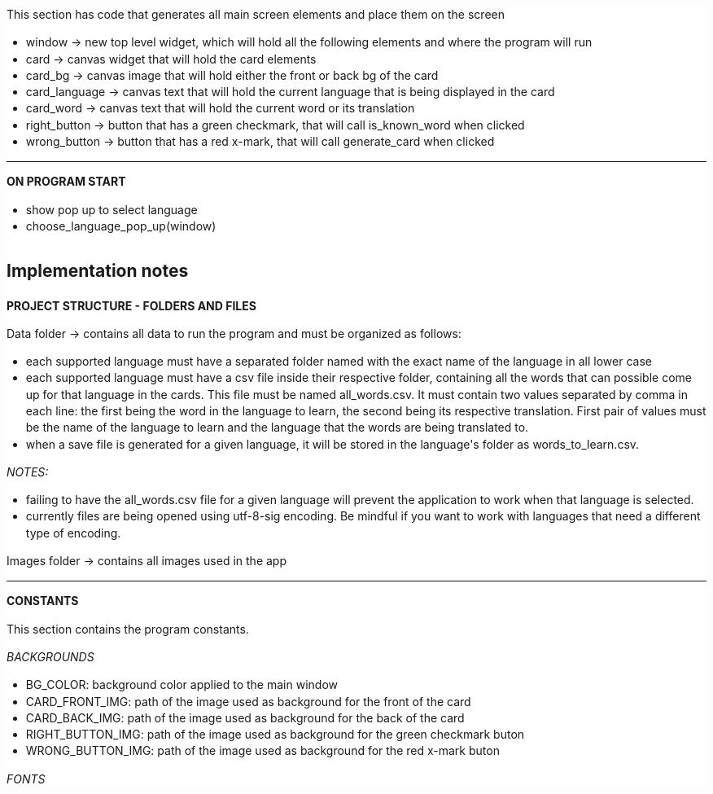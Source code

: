 This section has code that generates all main screen elements and place them on the screen

 - window -> new top level widget, which will hold all the following elements and where the program will run
 - card -> canvas widget that will hold the card elements
 - card_bg -> canvas image that will hold either the front or back bg of the card
 - card_language ->  canvas text that will hold the current language that is being displayed in the card
 - card_word -> canvas text that will hold the current word or its translation
 - right_button -> button that has a green checkmark, that will call is_known_word when clicked
 - wrong_button -> button that has a red x-mark, that will call generate_card when clicked 


----- 
**ON PROGRAM START**
 - show pop up to select language
 - choose_language_pop_up(window)
## Implementation notes

**PROJECT STRUCTURE - FOLDERS AND FILES**

Data folder -> contains all data to run the program and must be organized as follows:
  - each supported language must have a separated folder named with the exact name of the language in all lower case
  - each supported language must have a csv file inside their respective folder, containing all the words that can possible come up for that language in the cards. This file must be named all_words.csv. It must contain two values separated by comma in each line: the first being the word in the language to learn, the second being its respective translation. First pair of values must be the name of the language to learn and  the language that the words are being translated to.
  - when a save file is generated for a given language, it will be stored in the language's folder as words_to_learn.csv.

*NOTES:*
- failing to have the all_words.csv file for a given language will prevent the application to work when that language is selected.
- currently files are being opened using utf-8-sig encoding. Be mindful if you want to work with languages that need a different type of encoding.


Images folder -> contains all images used in the app


--------
**CONSTANTS**

This section contains the program constants.

*BACKGROUNDS*

- BG_COLOR: background color applied to the main window
- CARD_FRONT_IMG: path of the image used as background for the front of the card
- CARD_BACK_IMG: path of the image used as background for the back of the card
- RIGHT_BUTTON_IMG: path of the image used as background for the green checkmark buton
- WRONG_BUTTON_IMG: path of the image used as background for the red x-mark buton

*FONTS*
